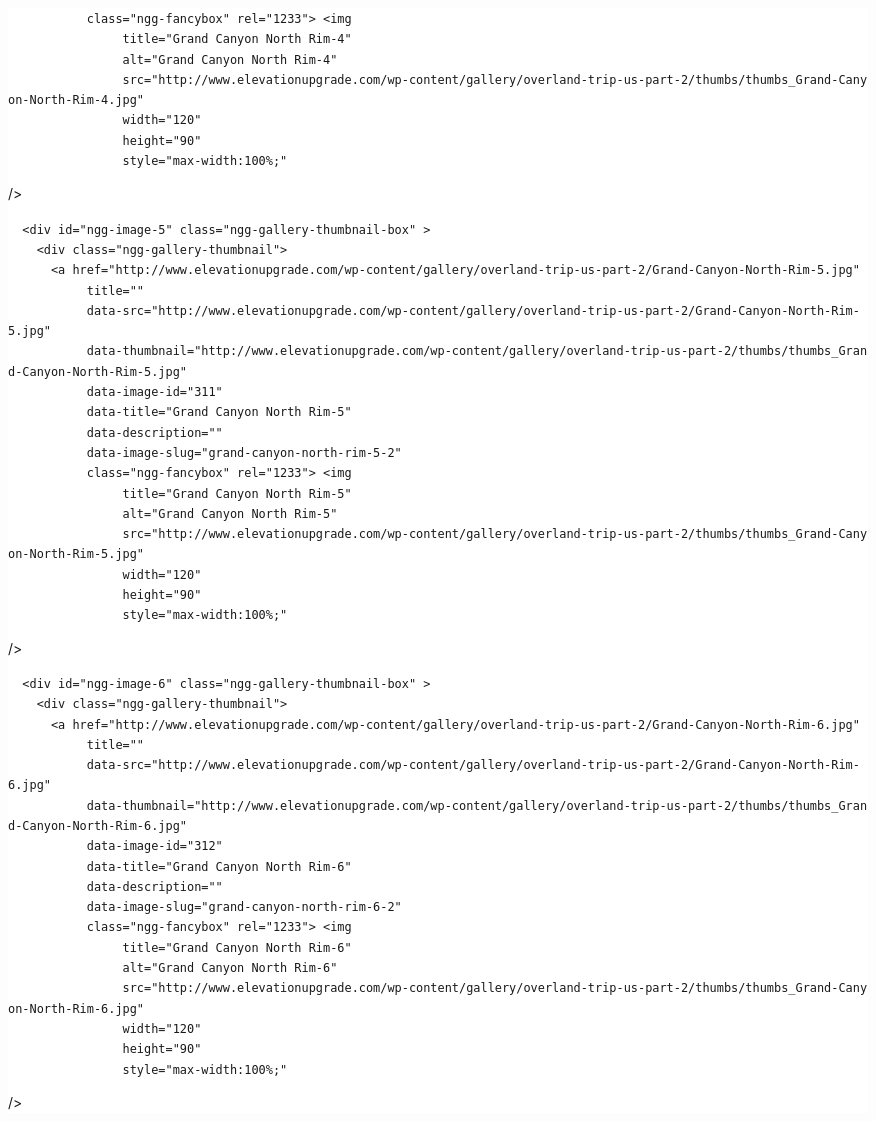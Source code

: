                class="ngg-fancybox" rel="1233"> <img
                    title="Grand Canyon North Rim-4"
                    alt="Grand Canyon North Rim-4"
                    src="http://www.elevationupgrade.com/wp-content/gallery/overland-trip-us-part-2/thumbs/thumbs_Grand-Canyon-North-Rim-4.jpg"
                    width="120"
                    height="90"
                    style="max-width:100%;"
 /> </a>
        </div>
      </div>
      
      <div id="ngg-image-5" class="ngg-gallery-thumbnail-box" >
        <div class="ngg-gallery-thumbnail">
          <a href="http://www.elevationupgrade.com/wp-content/gallery/overland-trip-us-part-2/Grand-Canyon-North-Rim-5.jpg"
               title=""
               data-src="http://www.elevationupgrade.com/wp-content/gallery/overland-trip-us-part-2/Grand-Canyon-North-Rim-5.jpg"
               data-thumbnail="http://www.elevationupgrade.com/wp-content/gallery/overland-trip-us-part-2/thumbs/thumbs_Grand-Canyon-North-Rim-5.jpg"
               data-image-id="311"
               data-title="Grand Canyon North Rim-5"
               data-description=""
               data-image-slug="grand-canyon-north-rim-5-2"
               class="ngg-fancybox" rel="1233"> <img
                    title="Grand Canyon North Rim-5"
                    alt="Grand Canyon North Rim-5"
                    src="http://www.elevationupgrade.com/wp-content/gallery/overland-trip-us-part-2/thumbs/thumbs_Grand-Canyon-North-Rim-5.jpg"
                    width="120"
                    height="90"
                    style="max-width:100%;"
 /> </a>
        </div>
      </div>
      
      <div id="ngg-image-6" class="ngg-gallery-thumbnail-box" >
        <div class="ngg-gallery-thumbnail">
          <a href="http://www.elevationupgrade.com/wp-content/gallery/overland-trip-us-part-2/Grand-Canyon-North-Rim-6.jpg"
               title=""
               data-src="http://www.elevationupgrade.com/wp-content/gallery/overland-trip-us-part-2/Grand-Canyon-North-Rim-6.jpg"
               data-thumbnail="http://www.elevationupgrade.com/wp-content/gallery/overland-trip-us-part-2/thumbs/thumbs_Grand-Canyon-North-Rim-6.jpg"
               data-image-id="312"
               data-title="Grand Canyon North Rim-6"
               data-description=""
               data-image-slug="grand-canyon-north-rim-6-2"
               class="ngg-fancybox" rel="1233"> <img
                    title="Grand Canyon North Rim-6"
                    alt="Grand Canyon North Rim-6"
                    src="http://www.elevationupgrade.com/wp-content/gallery/overland-trip-us-part-2/thumbs/thumbs_Grand-Canyon-North-Rim-6.jpg"
                    width="120"
                    height="90"
                    style="max-width:100%;"
 /> </a>
        </div>
      </div>
      